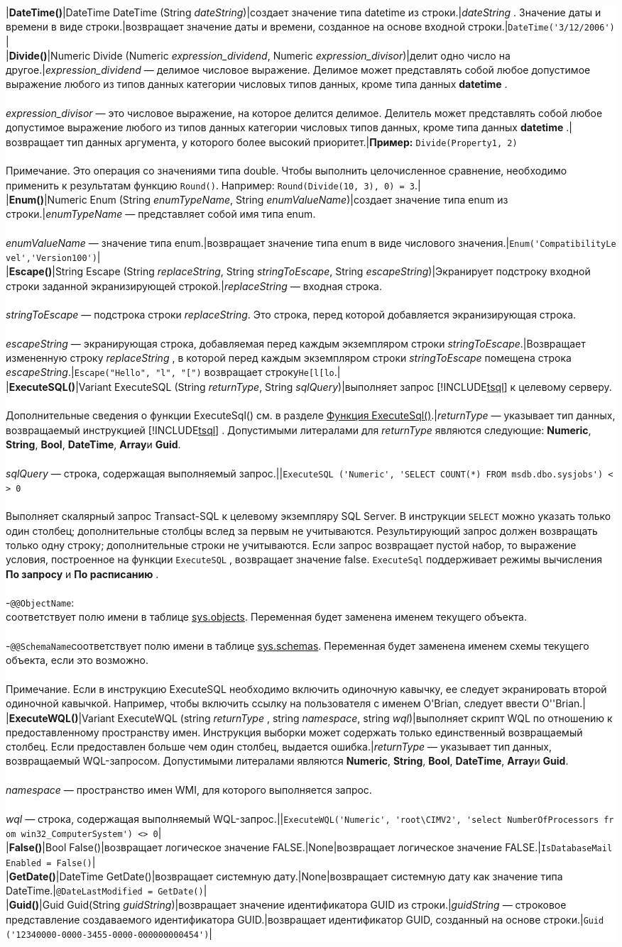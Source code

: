 |**DateTime()**|DateTime DateTime (String *dateString*)|создает значение типа datetime из строки.|*dateString* . Значение даты и времени в виде строки.|возвращает значение даты и времени, созданное на основе входной строки.|`DateTime('3/12/2006')`|  
|**Divide()**|Numeric Divide (Numeric *expression_dividend*, Numeric *expression_divisor*)|делит одно число на другое.|*expression_dividend* — делимое числовое выражение. Делимое может представлять собой любое допустимое выражение любого из типов данных категории числовых типов данных, кроме типа данных **datetime** .<br /><br /> *expression_divisor* — это числовое выражение, на которое делится делимое. Делитель может представлять собой любое допустимое выражение любого из типов данных категории числовых типов данных, кроме типа данных **datetime** .|возвращает тип данных аргумента, у которого более высокий приоритет.|**Пример:** `Divide(Property1, 2)`<br /><br /> Примечание. Это операция со значениями типа double. Чтобы выполнить целочисленное сравнение, необходимо применить к результатам функцию `Round()`. Например: `Round(Divide(10, 3), 0) = 3`.|  
|**Enum()**|Numeric Enum (String *enumTypeName*, String *enumValueName*)|создает значение типа enum из строки.|*enumTypeName* — представляет собой имя типа enum.<br /><br /> *enumValueName* — значение типа enum.|возвращает значение типа enum в виде числового значения.|`Enum('CompatibilityLevel','Version100')`|  
|**Escape()**|String Escape (String *replaceString*, String *stringToEscape*, String *escapeString*)|Экранирует подстроку входной строки заданной экранизирующей строкой.|*replaceString* — входная строка.<br /><br /> *stringToEscape* — подстрока строки *replaceString*. Это строка, перед которой добавляется экранизирующая строка.<br /><br /> *escapeString* — экранирующая строка, добавляемая перед каждым экземпляром строки *stringToEscape*.|Возвращает измененную строку *replaceString* , в которой перед каждым экземпляром строки *stringToEscape* помещена строка *escapeString*.|`Escape("Hello", "l", "[")` возвращает строку`He[l[lo`.|  
|**ExecuteSQL()**|Variant ExecuteSQL (String *returnType*, String *sqlQuery*)|выполняет запрос [!INCLUDE[tsql](../../includes/tsql-md.md)] к целевому серверу.<br /><br /> Дополнительные сведения о функции ExecuteSql() см. в разделе [Функция ExecuteSql()](https://docs.microsoft.com/archive/blogs/sqlpbm/executesql).|*returnType* — указывает тип данных, возвращаемый инструкцией [!INCLUDE[tsql](../../includes/tsql-md.md)] . Допустимыми литералами для *returnType* являются следующие: **Numeric**, **String**, **Bool**, **DateTime**, **Array**и **Guid**.<br /><br /> *sqlQuery* — строка, содержащая выполняемый запрос.||`ExecuteSQL ('Numeric', 'SELECT COUNT(*) FROM msdb.dbo.sysjobs') <> 0`<br /><br /> Выполняет скалярный запрос Transact-SQL к целевому экземпляру SQL Server. В инструкции `SELECT` можно указать только один столбец; дополнительные столбцы вслед за первым не учитываются. Результирующий запрос должен возвращать только одну строку; дополнительные строки не учитываются. Если запрос возвращает пустой набор, то выражение условия, построенное на функции `ExecuteSQL` , возвращает значение false. `ExecuteSql` поддерживает режимы вычисления **По запросу** и **По расписанию** .<br /><br /> -`@@ObjectName`:<br />                      соответствует полю имени в таблице [sys.objects](../../relational-databases/system-catalog-views/sys-objects-transact-sql.md). Переменная будет заменена именем текущего объекта.<br /><br /> -`@@SchemaName`соответствует полю имени в таблице [sys.schemas](../../relational-databases/system-catalog-views/schemas-catalog-views-sys-schemas.md). Переменная будет заменена именем схемы текущего объекта, если это возможно.<br /><br /> Примечание. Если в инструкцию ExecuteSQL необходимо включить одиночную кавычку, ее следует экранировать второй одиночной кавычкой. Например, чтобы включить ссылку на пользователя с именем O'Brian, следует ввести O''Brian.|  
|**ExecuteWQL()**|Variant ExecuteWQL (string *returnType* , string *namespace*, string *wql*)|выполняет скрипт WQL по отношению к предоставленному пространству имен. Инструкция выборки может содержать только единственный возвращаемый столбец. Если предоставлен больше чем один столбец, выдается ошибка.|*returnType* — указывает тип данных, возвращаемый WQL-запросом. Допустимыми литералами являются **Numeric**, **String**, **Bool**, **DateTime**, **Array**и **Guid**.<br /><br /> *namespace* — пространство имен WMI, для которого выполняется запрос.<br /><br /> *wql* — строка, содержащая выполняемый WQL-запрос.||`ExecuteWQL('Numeric', 'root\CIMV2', 'select NumberOfProcessors from win32_ComputerSystem') <> 0`|  
|**False()**|Bool False()|возвращает логическое значение FALSE.|None|возвращает логическое значение FALSE.|`IsDatabaseMailEnabled = False()`|  
|**GetDate()**|DateTime GetDate()|возвращает системную дату.|None|возвращает системную дату как значение типа DateTime.|`@DateLastModified = GetDate()`|  
|**Guid()**|Guid Guid(String *guidString*)|возвращает значение идентификатора GUID из строки.|*guidString* — строковое представление создаваемого идентификатора GUID.|возвращает идентификатор GUID, созданный на основе строки.|`Guid('12340000-0000-3455-0000-000000000454')`|  